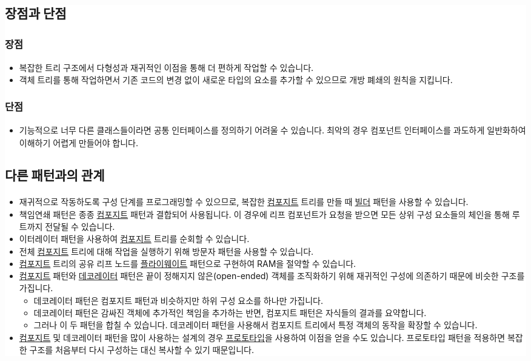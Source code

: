 ## 장점과 단점

### 장점

- 복잡한 트리 구조에서 다형성과 재귀적인 이점을 통해 더 편하게 작업할 수 있습니다.
- 객체 트리를 통해 작업하면서 기존 코드의 변경 없이 새로운 타입의 요소를 추가할 수 있으므로 개방 폐쇄의 원칙을 지킵니다.

### 단점

- 기능적으로 너무 다른 클래스들이라면 공통 인터페이스를 정의하기 어려울 수 있습니다. 최악의 경우 컴포넌트 인터페이스를 과도하게 일반화하여 이해하기 어렵게 만들어야 합니다.

## 다른 패턴과의 관계

- 재귀적으로 작동하도록 구성 단계를 프로그래밍할 수 있으므로, 복잡한 [컴포지트](../Composite/) 트리를 만들 때 [빌더](../../Creational/Builder/) 패턴을 사용할 수 있습니다.
- 책임연쇄 패턴은 종종 [컴포지트](../Composite/) 패턴과 결합되어 사용됩니다. 이 경우에 리프 컴포넌트가 요청을 받으면 모든 상위 구성 요소들의 체인을 통해 루트까지 전달될 수 있습니다.
- 이터레이터 패턴을 사용하여 [컴포지트](../Composite/) 트리를 순회할 수 있습니다.
- 전체 [컴포지트](../Composite/) 트리에 대해 작업을 실행하기 위해 방문자 패턴을 사용할 수 있습니다.
- [컴포지트](../Composite/) 트리의 공유 리프 노드를 [플라이웨이트](../Flyweight/) 패턴으로 구현하여 RAM을 절약할 수 있습니다.
- [컴포지트](../Composite/) 패턴와 [데코레이터](../Decorator/) 패턴은 끝이 정해지지 않은(open-ended) 객체를 조직화하기 위해 재귀적인 구성에 의존하기 때문에 비슷한 구조를 가집니다.
  - 데코레이터 패턴은 컴포지트 패턴과 비슷하지만 하위 구성 요소를 하나만 가집니다.
  - 데코레이터 패턴은 감싸진 객체에 추가적인 책임을 추가하는 반면, 컴포지트 패턴은 자식들의 결과를 요약합니다.
  - 그러나 이 두 패턴을 합칠 수 있습니다. 데코레이터 패턴을 사용해서 컴포지트 트리에서 특정 객체의 동작을 확장할 수 있습니다.
- [컴포지트](../Composite/) 및 데코레이터 패턴을 많이 사용하는 설계의 경우 [프로토타입](../../Creational/Prototype/)을 사용하여 이점을 얻을 수도 있습니다. 프로토타입 패턴을 적용하면 복잡한 구조를 처음부터 다시 구성하는 대신 복사할 수 있기 때문입니다.
